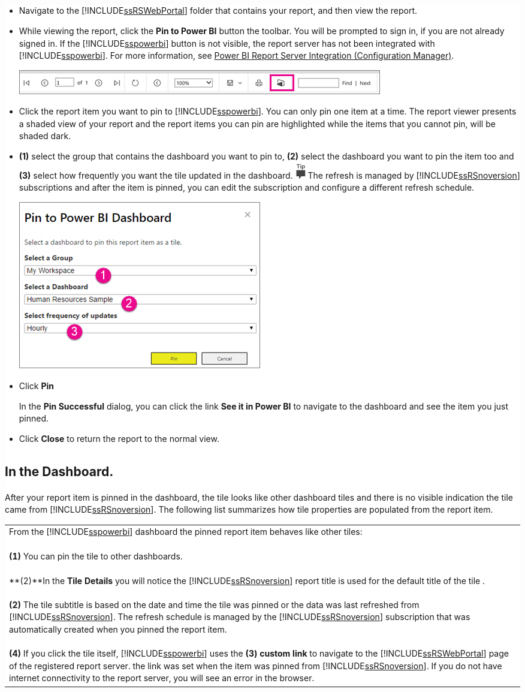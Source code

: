 -   Navigate to the [!INCLUDE[ssRSWebPortal](../../Topics/TopicNameContainA/includes/ssRSWebPortal.md)] folder  that contains your report, and then view the report.  
  
-   While viewing the report, click the **Pin to Power BI** button the toolbar.  You will be prompted to sign in, if you are not already signed in.  If the [!INCLUDE[sspowerbi](../../Topics/TopicNameNotContainA/includes/sspowerbi_md.md)] button is not visible, the report server has not been integrated with [!INCLUDE[sspowerbi](../../Topics/TopicNameNotContainA/includes/sspowerbi_md.md)]. For more information, see [Power BI Report Server Integration &#40;Configuration Manager&#41;](../../Topics/TopicNameNotContainA/Power-BI-Report-Server-Integration--Configuration-Manager-.md).  
  
     ![ssRS_Report_PowerBI](../../Topics/TopicNameNotContainA/media/ssRS_Report_PowerBI.png)  
  
-   Click the report item you want to pin to [!INCLUDE[sspowerbi](../../Topics/TopicNameNotContainA/includes/sspowerbi_md.md)]. You can only pin one item at a time.  The report viewer presents a shaded view of your report and the report items you can pin are highlighted while the items that you cannot pin, will be shaded dark.  
  
-   **\(1\)** select the group that contains the dashboard you want to pin to, **\(2\)** select the dashboard you want to pin the item too and **\(3\)** select how frequently you want the tile updated in the dashboard.   ![note](../../Topics/TopicNameNotContainA/media/ssrs_fyi_note.png "ssrs_fyi_note") The refresh is managed by  [!INCLUDE[ssRSnoversion](../../Topics/TopicNameContainA/includes/ssRSnoversion_md.md)] subscriptions and after the item is pinned, you can edit the subscription and configure a different  refresh schedule.  
  
     ![ssRS_Pin_to_PowerBI](../../Topics/TopicNameNotContainA/media/ssRS_Pin_to_PowerBI.png)  
  
-   Click **Pin**  
  
     In the **Pin Successful** dialog, you can click the link **See it in Power BI** to navigate to the dashboard and see the item you just pinned.  
  
-   Click **Close** to return the report to the normal view.  
  
##  <a name="bkmk_in_the_dashboard"></a> In the Dashboard.  
 After your report item is pinned  in the dashboard, the tile looks like other dashboard tiles and there is no visible indication the tile came from [!INCLUDE[ssRSnoversion](../../Topics/TopicNameContainA/includes/ssRSnoversion_md.md)]. The following list summarizes how tile properties are populated from the report item.  
  
||  
|-|  
|From the [!INCLUDE[sspowerbi](../../Topics/TopicNameNotContainA/includes/sspowerbi_md.md)] dashboard the pinned report item behaves like other tiles:<br /><br /> **(1)** You can pin the tile to other dashboards.<br /><br /> **(2)**In the **Tile Details** you will notice the [!INCLUDE[ssRSnoversion](../../Topics/TopicNameContainA/includes/ssRSnoversion_md.md)] report title is used for the default title of the tile .<br /><br /> **(2)** The tile subtitle is based on the date and time the tile was pinned or the data was last refreshed from [!INCLUDE[ssRSnoversion](../../Topics/TopicNameContainA/includes/ssRSnoversion_md.md)]. The refresh schedule is managed by the [!INCLUDE[ssRSnoversion](../../Topics/TopicNameContainA/includes/ssRSnoversion_md.md)] subscription that was automatically created when you pinned the report item.<br /><br /> **(4)** If you click the tile itself, [!INCLUDE[sspowerbi](../../Topics/TopicNameNotContainA/includes/sspowerbi_md.md)] uses the **(3) custom link** to navigate to the [!INCLUDE[ssRSWebPortal](../../Topics/TopicNameContainA/includes/ssRSWebPortal.md)] page of the registered report server. the link was set when the item was pinned from [!INCLUDE[ssRSnoversion](../../Topics/TopicNameContainA/includes/ssRSnoversion_md.md)]. If you do not have internet connectivity to the report server, you will see an error in the browser.|  